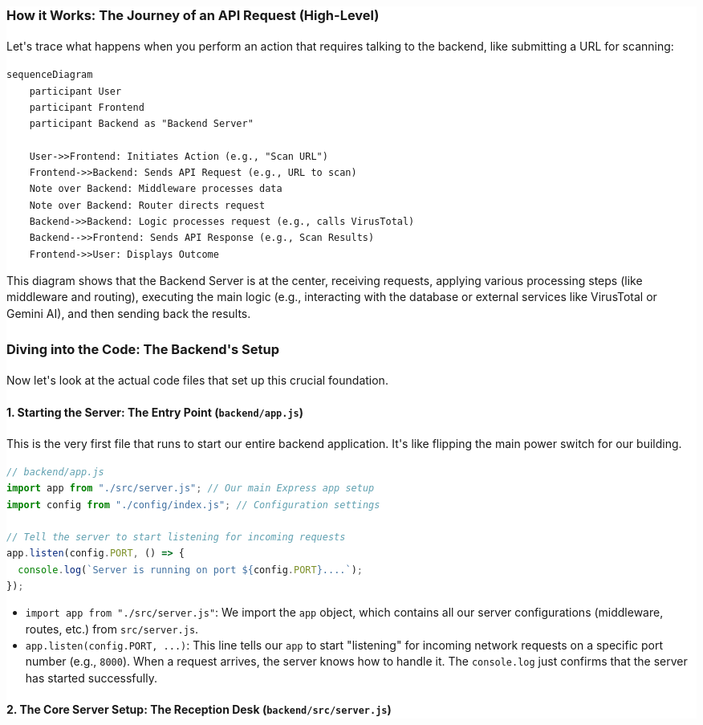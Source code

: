 ### How it Works: The Journey of an API Request (High-Level)

Let's trace what happens when you perform an action that requires talking to the backend, like submitting a URL for scanning:

```mermaid
sequenceDiagram
    participant User
    participant Frontend
    participant Backend as "Backend Server"

    User->>Frontend: Initiates Action (e.g., "Scan URL")
    Frontend->>Backend: Sends API Request (e.g., URL to scan)
    Note over Backend: Middleware processes data
    Note over Backend: Router directs request
    Backend->>Backend: Logic processes request (e.g., calls VirusTotal)
    Backend-->>Frontend: Sends API Response (e.g., Scan Results)
    Frontend->>User: Displays Outcome
```

This diagram shows that the Backend Server is at the center, receiving requests, applying various processing steps (like middleware and routing), executing the main logic (e.g., interacting with the database or external services like VirusTotal or Gemini AI), and then sending back the results.

### Diving into the Code: The Backend's Setup

Now let's look at the actual code files that set up this crucial foundation.

#### 1. Starting the Server: The Entry Point (`backend/app.js`)

This is the very first file that runs to start our entire backend application. It's like flipping the main power switch for our building.

```javascript
// backend/app.js
import app from "./src/server.js"; // Our main Express app setup
import config from "./config/index.js"; // Configuration settings

// Tell the server to start listening for incoming requests
app.listen(config.PORT, () => {
  console.log(`Server is running on port ${config.PORT}....`);
});
```

- `import app from "./src/server.js"`: We import the `app` object, which contains all our server configurations (middleware, routes, etc.) from `src/server.js`.
- `app.listen(config.PORT, ...)`: This line tells our `app` to start "listening" for incoming network requests on a specific port number (e.g., `8000`). When a request arrives, the server knows how to handle it. The `console.log` just confirms that the server has started successfully.

#### 2. The Core Server Setup: The Reception Desk (`backend/src/server.js`)
